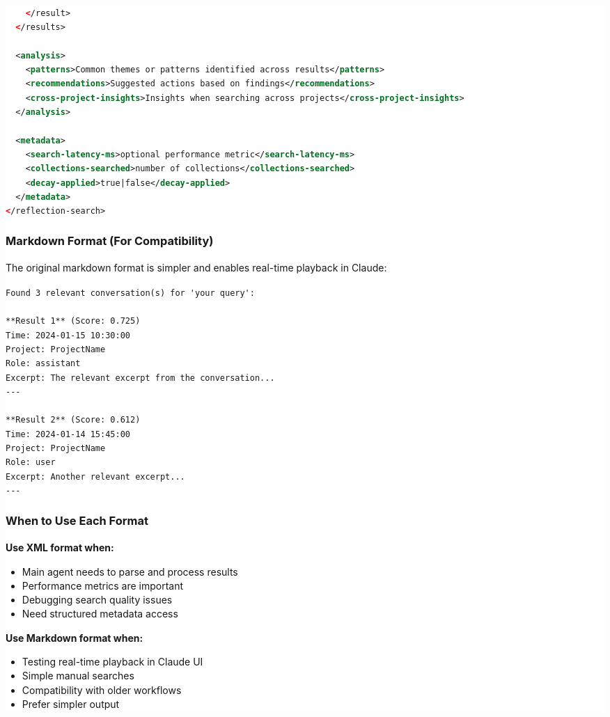 ```xml
    </result>
  </results>
  
  <analysis>
    <patterns>Common themes or patterns identified across results</patterns>
    <recommendations>Suggested actions based on findings</recommendations>
    <cross-project-insights>Insights when searching across projects</cross-project-insights>
  </analysis>
  
  <metadata>
    <search-latency-ms>optional performance metric</search-latency-ms>
    <collections-searched>number of collections</collections-searched>
    <decay-applied>true|false</decay-applied>
  </metadata>
</reflection-search>
```

### Markdown Format (For Compatibility)
The original markdown format is simpler and enables real-time playback in Claude:

```
Found 3 relevant conversation(s) for 'your query':

**Result 1** (Score: 0.725)
Time: 2024-01-15 10:30:00
Project: ProjectName
Role: assistant
Excerpt: The relevant excerpt from the conversation...
---

**Result 2** (Score: 0.612)
Time: 2024-01-14 15:45:00
Project: ProjectName
Role: user
Excerpt: Another relevant excerpt...
---
```

### When to Use Each Format

**Use XML format when:**
- Main agent needs to parse and process results
- Performance metrics are important
- Debugging search quality issues
- Need structured metadata access

**Use Markdown format when:**
- Testing real-time playback in Claude UI
- Simple manual searches
- Compatibility with older workflows
- Prefer simpler output
